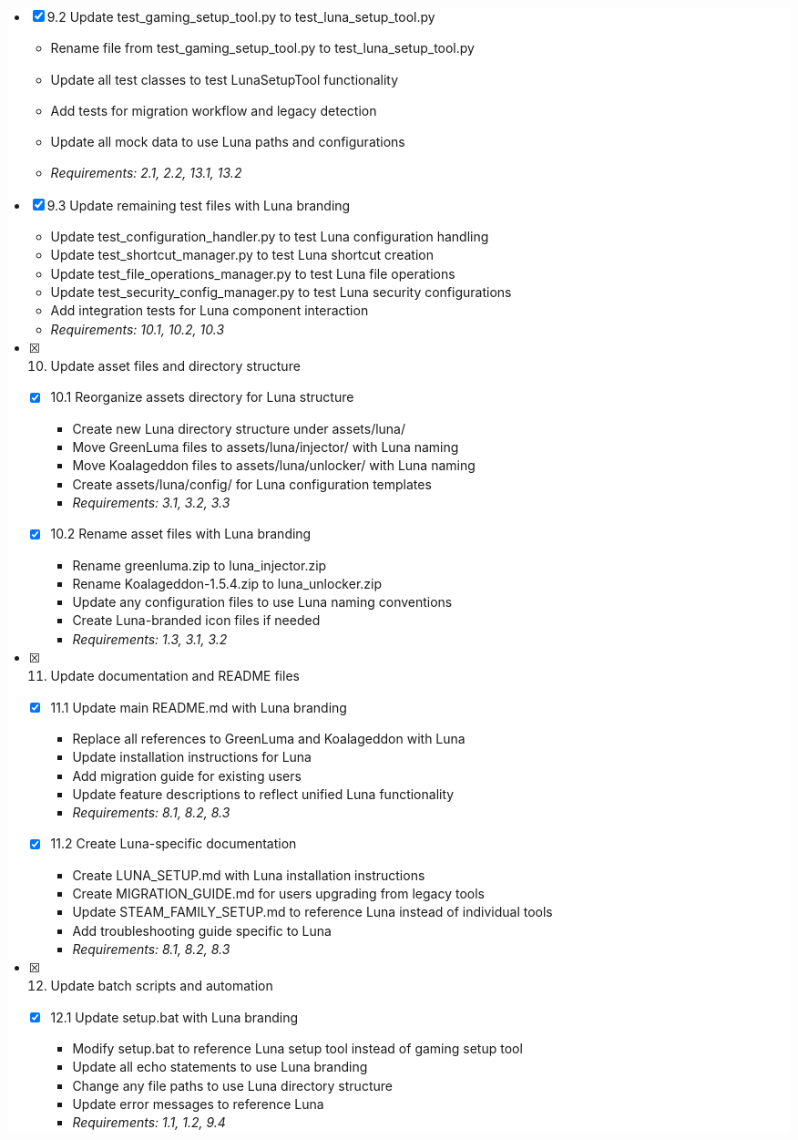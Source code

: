   - [x] 9.2 Update test_gaming_setup_tool.py to test_luna_setup_tool.py

    - Rename file from test_gaming_setup_tool.py to test_luna_setup_tool.py
    - Update all test classes to test LunaSetupTool functionality
    - Add tests for migration workflow and legacy detection

    - Update all mock data to use Luna paths and configurations
    - _Requirements: 2.1, 2.2, 13.1, 13.2_

  - [x] 9.3 Update remaining test files with Luna branding

    - Update test_configuration_handler.py to test Luna configuration handling
    - Update test_shortcut_manager.py to test Luna shortcut creation
    - Update test_file_operations_manager.py to test Luna file operations
    - Update test_security_config_manager.py to test Luna security configurations
    - Add integration tests for Luna component interaction
    - _Requirements: 10.1, 10.2, 10.3_

- [x] 10. Update asset files and directory structure

  - [x] 10.1 Reorganize assets directory for Luna structure

    - Create new Luna directory structure under assets/luna/
    - Move GreenLuma files to assets/luna/injector/ with Luna naming
    - Move Koalageddon files to assets/luna/unlocker/ with Luna naming
    - Create assets/luna/config/ for Luna configuration templates
    - _Requirements: 3.1, 3.2, 3.3_

  - [x] 10.2 Rename asset files with Luna branding

    - Rename greenluma.zip to luna_injector.zip
    - Rename Koalageddon-1.5.4.zip to luna_unlocker.zip
    - Update any configuration files to use Luna naming conventions
    - Create Luna-branded icon files if needed
    - _Requirements: 1.3, 3.1, 3.2_

- [x] 11. Update documentation and README files

  - [x] 11.1 Update main README.md with Luna branding

    - Replace all references to GreenLuma and Koalageddon with Luna
    - Update installation instructions for Luna
    - Add migration guide for existing users
    - Update feature descriptions to reflect unified Luna functionality
    - _Requirements: 8.1, 8.2, 8.3_

  - [x] 11.2 Create Luna-specific documentation

    - Create LUNA_SETUP.md with Luna installation instructions
    - Create MIGRATION_GUIDE.md for users upgrading from legacy tools
    - Update STEAM_FAMILY_SETUP.md to reference Luna instead of individual tools
    - Add troubleshooting guide specific to Luna
    - _Requirements: 8.1, 8.2, 8.3_

- [x] 12. Update batch scripts and automation

  - [x] 12.1 Update setup.bat with Luna branding

    - Modify setup.bat to reference Luna setup tool instead of gaming setup tool
    - Update all echo statements to use Luna branding
    - Change any file paths to use Luna directory structure
    - Update error messages to reference Luna
    - _Requirements: 1.1, 1.2, 9.4_
